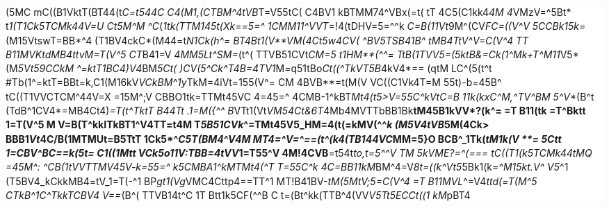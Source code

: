 (5MC mC((B1VktT(BT44(t*C=t544C  C4(M1,(CTBM^4tVB*T=V55tC( C4BV1 kBTMM74^VBx(=t( tT 4C5(C1kk4*4M 4*VMzV=^5Bt* t*1(T1Ck5TCMk44V=U Ct5M^M ^C*(*1tk(TTM145t(Xk==5=^  1CMM11^VVT*=!4(tDHV=5=^^k *C=B(11Vt*9M^(CV*FC=((V^V 5CCBk15k=*(M15VtswT=BB*^4 (T1BV4ckC*(M44=t*N1Ck(h^= BT4Bt1(V**VM(4Ct5w4CV( ^BV5TSB41B^ *tMB4TtV^V=C(V^4 TT B11MVKtdMB4*ttvM=T(V^5 CT*B41=V *4MM5Lt^SM=*(t^( TTVB51CVt*CM=5 t1HM**(^^= *TtB(1TVV*5=(5ktB&=Ck(1^Mk+T^M11*V5*(M*5Vt59CCkM ^=ktT1BC4)V4*BM*5Ct( )CV(5^Ck^T4B=4TV1*M=q51tBo*Ct((^TkVT5B*4kV4*== (qtM LC^(5(t^t #Tb(1^=ktT=BBt=k,C1(M16kV*VCkBM^1y*TkM=4iVt=155(V^= CM 4BVB**=t(M(V VC((C1Vk4T=M 55t)-b=45B^  tC((T1VVCTCM^44V=X =15M^;V CBBO1tk=TTMt45VC 4=45=^  4CMB-1^kBT*Mt4(t5>V=55C^kVtC=B 11k(kxC^M,^TV^*BM 5^V***(B^t (TdB^1CV4*=MB4Ct4)*=T(t^TktT B44Tt .1=M({^^ B*VTt1(Vt*VM54Ct&6T*4Mb4MVTTbBB1Bk**tM45B1kVV*?(k^= =T B11(tk =T^Bktt 1=T(V^5 M V=B(T^kkITkBT1^V4TT=t4M T*5B51CVk*^=TMt45V5_HM=4(t(=kMV(^^*k (M5V4tVB*5M(4Ck> BBB1*Vt*4C/B(1MTMUt=B5TtT 1Ck5*^*C5T(BM4^V4M MT4=^V=^==(t^(k4(TB144VC*MM=5}O  BCB^_1Tk(*tM1k(V **= 5Ctt 1=CBV^BC==k(5t=  C1((1Mtt VCk5o11V:TBB=4tVV*1=T55^V 4M!4CVB**=t54t*to,t=*5^^V TM 5kVME?=^(=== tC((T1(k5TCMk44tMQ =45M^: ^CB(*1tVVTTMV45V*-k=55=^ k5CMBA1^kMT*Mt4(^T T=55C^k 4C=BB11kM*BM^4=V*8t=((k^Vt5*5Bk1(k=*^M15kt.V^ V5*^1 (T5BV4_kCkkMB4=tV_1=T(-^1 BP*gt1(Vg*VMC4Cttp4==TT^1 MT!B41BV-*tM(5MtV;5=C(V^4 =T B11MVL*^=V4*ttd(=T(M^5 CTkB^1C^TkkTCBV4 V==*(B^( TTVB14t^C 1T Btt1k5CF(^^B C t=(Bt^kk(TTB^4(VV*V5Tt5ECCt((1 kM*pBT4